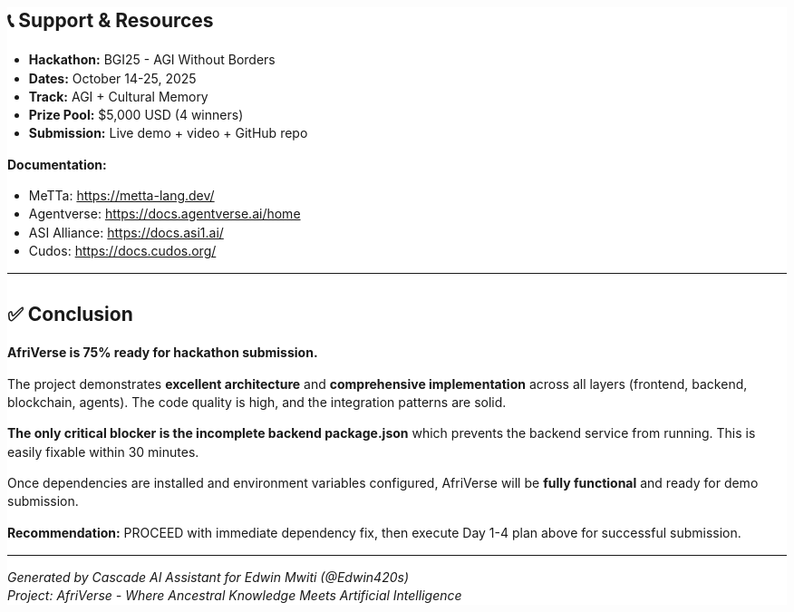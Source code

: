 
## 📞 Support & Resources

- **Hackathon:** BGI25 - AGI Without Borders
- **Dates:** October 14-25, 2025
- **Track:** AGI + Cultural Memory
- **Prize Pool:** $5,000 USD (4 winners)
- **Submission:** Live demo + video + GitHub repo

**Documentation:**
- MeTTa: https://metta-lang.dev/
- Agentverse: https://docs.agentverse.ai/home
- ASI Alliance: https://docs.asi1.ai/
- Cudos: https://docs.cudos.org/

---

## ✅ Conclusion

**AfriVerse is 75% ready for hackathon submission.**

The project demonstrates **excellent architecture** and **comprehensive implementation** across all layers (frontend, backend, blockchain, agents). The code quality is high, and the integration patterns are solid.

**The only critical blocker is the incomplete backend package.json** which prevents the backend service from running. This is easily fixable within 30 minutes.

Once dependencies are installed and environment variables configured, AfriVerse will be **fully functional** and ready for demo submission.

**Recommendation:** PROCEED with immediate dependency fix, then execute Day 1-4 plan above for successful submission.

---

*Generated by Cascade AI Assistant for Edwin Mwiti (@Edwin420s)*  
*Project: AfriVerse - Where Ancestral Knowledge Meets Artificial Intelligence*
